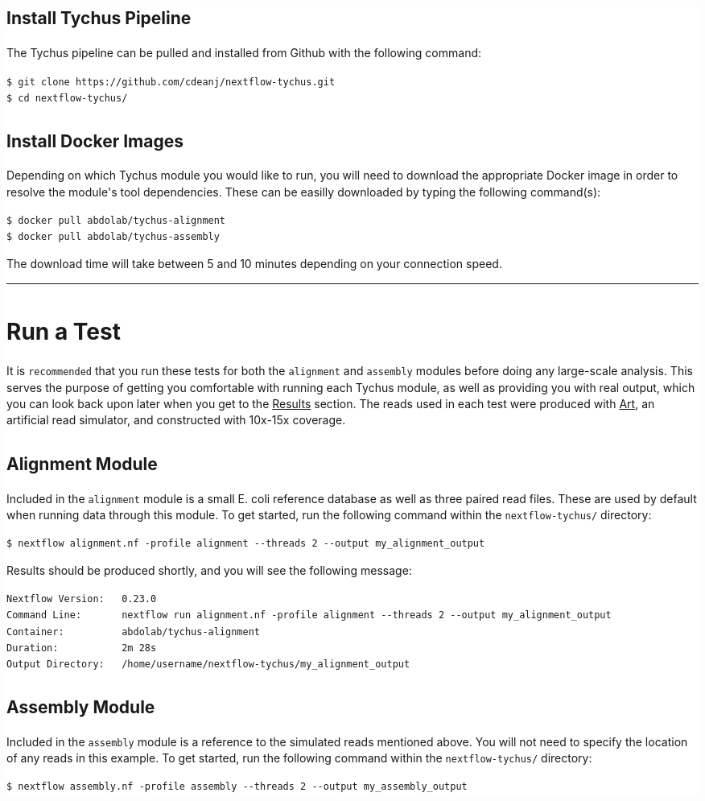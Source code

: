 Install Tychus Pipeline
-----------------------
The Tychus pipeline can be pulled and installed from Github with the following command:
```
$ git clone https://github.com/cdeanj/nextflow-tychus.git
$ cd nextflow-tychus/
```

Install Docker Images
---------------------
Depending on which Tychus module you would like to run, you will need to download the appropriate Docker image in order to resolve the module's tool dependencies. These can be easilly downloaded by typing the following command(s):
```
$ docker pull abdolab/tychus-alignment
$ docker pull abdolab/tychus-assembly
```
The download time will take between 5 and 10 minutes depending on your connection speed.

----------

Run a Test
==========
It is `recommended` that you run these tests for both the `alignment` and `assembly` modules before doing any large-scale analysis. This serves the purpose of getting you comfortable with running each Tychus module, as well as providing you with real output, which you can look back upon later when you get to the [Results](https://github.com/cdeanj/nextflow-tychus#results) section. The reads used in each test were produced with [Art](https://www.niehs.nih.gov/research/resources/software/biostatistics/art/), an artificial read simulator, and constructed with 10x-15x coverage.

Alignment Module
----------------
Included in the `alignment` module is a small E. coli reference database as well as three paired read files. These are used by default when running data through this module. To get started, run the following command within the `nextflow-tychus/` directory:
```
$ nextflow alignment.nf -profile alignment --threads 2 --output my_alignment_output
```

Results should be produced shortly, and you will see the following message:
```
Nextflow Version:	0.23.0
Command Line:		nextflow run alignment.nf -profile alignment --threads 2 --output my_alignment_output
Container:			abdolab/tychus-alignment
Duration:			2m 28s
Output Directory:	/home/username/nextflow-tychus/my_alignment_output
```

Assembly Module
---------------
Included in the `assembly` module is a reference to the simulated reads mentioned above. You will not need to specify the location of any reads in this example. To get started, run the following command within the `nextflow-tychus/` directory:
```
$ nextflow assembly.nf -profile assembly --threads 2 --output my_assembly_output
```
